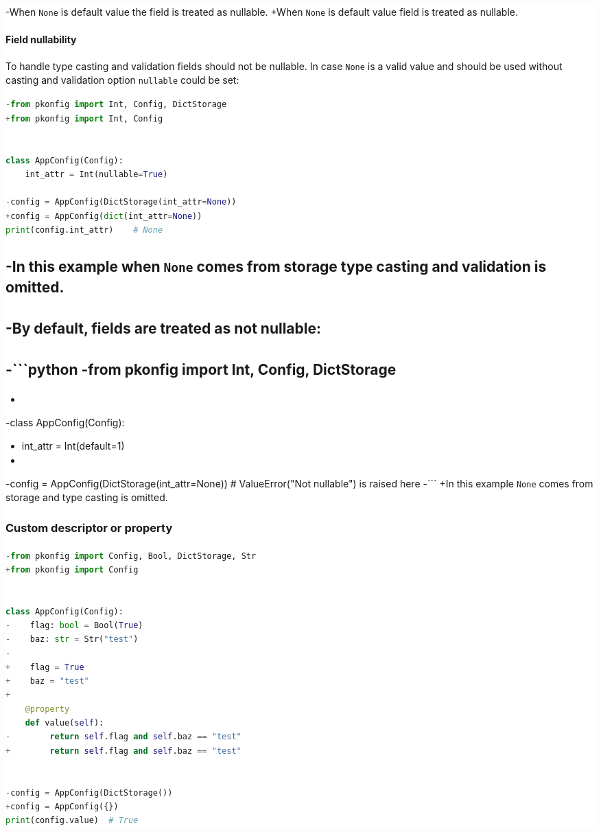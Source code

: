 -When `None` is default value the field is treated as nullable.
+When `None` is default value field is treated as nullable.
 
 #### Field nullability
 
 To handle type casting and validation fields should not be nullable.
 In case `None` is a valid value and should be used without casting and validation
 option `nullable` could be set:
 
 ```python
-from pkonfig import Int, Config, DictStorage
+from pkonfig import Int, Config
 
 
 class AppConfig(Config):
     int_attr = Int(nullable=True)
 
-config = AppConfig(DictStorage(int_attr=None))
+config = AppConfig(dict(int_attr=None))
 print(config.int_attr)    # None
 ```
 
-In this example when `None` comes from storage type casting and validation is omitted.
-
-By default, fields are treated as not nullable:
-
-```python
-from pkonfig import Int, Config, DictStorage
-
-
-class AppConfig(Config):
-    int_attr = Int(default=1)
-
-config = AppConfig(DictStorage(int_attr=None))  # ValueError("Not nullable") is raised here
-```
+In this example `None` comes from storage and type casting is omitted.
 
 ### Custom descriptor or property
 
 ```python
-from pkonfig import Config, Bool, DictStorage, Str
+from pkonfig import Config
 
 
 class AppConfig(Config):
-    flag: bool = Bool(True)
-    baz: str = Str("test")
-
+    flag = True
+    baz = "test"
+    
     @property
     def value(self):
-        return self.flag and self.baz == "test"
+        return self.flag and self.baz == "test" 
 
 
-config = AppConfig(DictStorage())
+config = AppConfig({})
 print(config.value)  # True
 ```
 